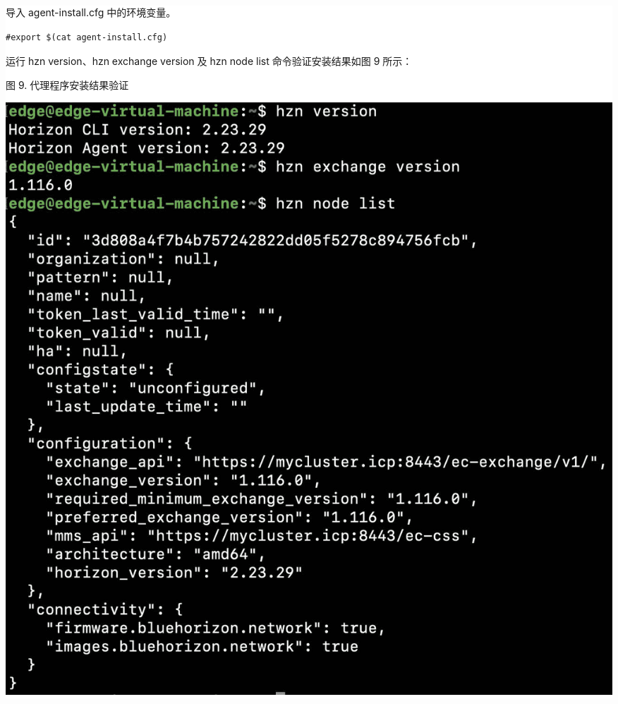 导入 agent-install.cfg 中的环境变量。

```
#export $(cat agent-install.cfg) 
```

运行 hzn version、hzn exchange version 及 hzn node list 命令验证安装结果如图 9 所示：

图 9\. 代理程序安装结果验证

![代理程序安装结果验证](img/944581d040884ec002e5cd6cd99abbbb.png)
